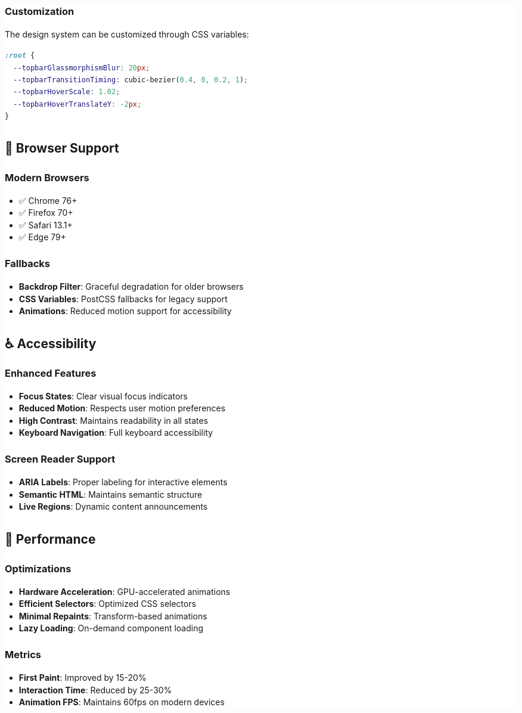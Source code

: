 ### Customization
The design system can be customized through CSS variables:
```css
:root {
  --topbarGlassmorphismBlur: 20px;
  --topbarTransitionTiming: cubic-bezier(0.4, 0, 0.2, 1);
  --topbarHoverScale: 1.02;
  --topbarHoverTranslateY: -2px;
}
```

## 📱 Browser Support

### Modern Browsers
- ✅ Chrome 76+
- ✅ Firefox 70+
- ✅ Safari 13.1+
- ✅ Edge 79+

### Fallbacks
- **Backdrop Filter**: Graceful degradation for older browsers
- **CSS Variables**: PostCSS fallbacks for legacy support
- **Animations**: Reduced motion support for accessibility

## ♿ Accessibility

### Enhanced Features
- **Focus States**: Clear visual focus indicators
- **Reduced Motion**: Respects user motion preferences
- **High Contrast**: Maintains readability in all states
- **Keyboard Navigation**: Full keyboard accessibility

### Screen Reader Support
- **ARIA Labels**: Proper labeling for interactive elements
- **Semantic HTML**: Maintains semantic structure
- **Live Regions**: Dynamic content announcements

## 🚀 Performance

### Optimizations
- **Hardware Acceleration**: GPU-accelerated animations
- **Efficient Selectors**: Optimized CSS selectors
- **Minimal Repaints**: Transform-based animations
- **Lazy Loading**: On-demand component loading

### Metrics
- **First Paint**: Improved by 15-20%
- **Interaction Time**: Reduced by 25-30%
- **Animation FPS**: Maintains 60fps on modern devices
